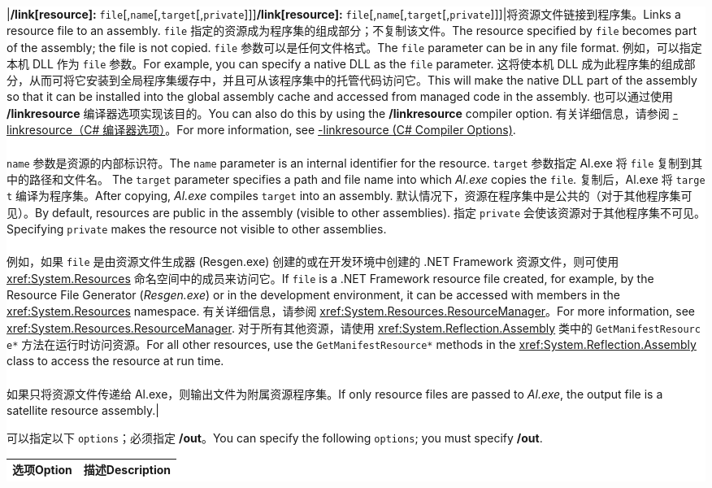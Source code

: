 |<span data-ttu-id="217ad-128">**/link[resource]:** `file`[,`name`[,`target`[,`private`]]]</span><span class="sxs-lookup"><span data-stu-id="217ad-128">**/link[resource]:** `file`[,`name`[,`target`[,`private`]]]</span></span>|<span data-ttu-id="217ad-129">将资源文件链接到程序集。</span><span class="sxs-lookup"><span data-stu-id="217ad-129">Links a resource file to an assembly.</span></span> <span data-ttu-id="217ad-130">`file` 指定的资源成为程序集的组成部分；不复制该文件。</span><span class="sxs-lookup"><span data-stu-id="217ad-130">The resource specified by `file` becomes part of the assembly; the file is not copied.</span></span> <span data-ttu-id="217ad-131">`file` 参数可以是任何文件格式。</span><span class="sxs-lookup"><span data-stu-id="217ad-131">The `file` parameter can be in any file format.</span></span> <span data-ttu-id="217ad-132">例如，可以指定本机 DLL 作为 `file` 参数。</span><span class="sxs-lookup"><span data-stu-id="217ad-132">For example, you can specify a native DLL as the `file` parameter.</span></span> <span data-ttu-id="217ad-133">这将使本机 DLL 成为此程序集的组成部分，从而可将它安装到全局程序集缓存中，并且可从该程序集中的托管代码访问它。</span><span class="sxs-lookup"><span data-stu-id="217ad-133">This will make the native DLL part of the assembly so that it can be installed into the global assembly cache and accessed from managed code in the assembly.</span></span> <span data-ttu-id="217ad-134">也可以通过使用 **/linkresource** 编译器选项实现该目的。</span><span class="sxs-lookup"><span data-stu-id="217ad-134">You can also do this by using the **/linkresource** compiler option.</span></span> <span data-ttu-id="217ad-135">有关详细信息，请参阅 [-linkresource（C# 编译器选项）](../../csharp/language-reference/compiler-options/linkresource-compiler-option.md)。</span><span class="sxs-lookup"><span data-stu-id="217ad-135">For more information, see [-linkresource (C# Compiler Options)](../../csharp/language-reference/compiler-options/linkresource-compiler-option.md).</span></span><br /><br /> <span data-ttu-id="217ad-136">`name` 参数是资源的内部标识符。</span><span class="sxs-lookup"><span data-stu-id="217ad-136">The `name` parameter is an internal identifier for the resource.</span></span> <span data-ttu-id="217ad-137">`target` 参数指定 Al.exe 将 `file` 复制到其中的路径和文件名。 </span><span class="sxs-lookup"><span data-stu-id="217ad-137">The `target` parameter specifies a path and file name into which *Al.exe* copies the `file`*.*</span></span> <span data-ttu-id="217ad-138">复制后，Al.exe 将 `target` 编译为程序集。</span><span class="sxs-lookup"><span data-stu-id="217ad-138">After copying, *Al.exe* compiles `target` into an assembly.</span></span> <span data-ttu-id="217ad-139">默认情况下，资源在程序集中是公共的（对于其他程序集可见）。</span><span class="sxs-lookup"><span data-stu-id="217ad-139">By default, resources are public in the assembly (visible to other assemblies).</span></span> <span data-ttu-id="217ad-140">指定 `private` 会使该资源对于其他程序集不可见。</span><span class="sxs-lookup"><span data-stu-id="217ad-140">Specifying `private` makes the resource not visible to other assemblies.</span></span><br /><br /> <span data-ttu-id="217ad-141">例如，如果 `file` 是由资源文件生成器 (Resgen.exe) 创建的或在开发环境中创建的 .NET Framework 资源文件，则可使用 <xref:System.Resources> 命名空间中的成员来访问它。</span><span class="sxs-lookup"><span data-stu-id="217ad-141">If `file` is a .NET Framework resource file created, for example, by the Resource File Generator (*Resgen.exe*) or in the development environment, it can be accessed with members in the <xref:System.Resources> namespace.</span></span> <span data-ttu-id="217ad-142">有关详细信息，请参阅 <xref:System.Resources.ResourceManager>。</span><span class="sxs-lookup"><span data-stu-id="217ad-142">For more information, see <xref:System.Resources.ResourceManager>.</span></span> <span data-ttu-id="217ad-143">对于所有其他资源，请使用 <xref:System.Reflection.Assembly> 类中的 `GetManifestResource*` 方法在运行时访问资源。</span><span class="sxs-lookup"><span data-stu-id="217ad-143">For all other resources, use the `GetManifestResource*` methods in the <xref:System.Reflection.Assembly> class to access the resource at run time.</span></span><br /><br /> <span data-ttu-id="217ad-144">如果只将资源文件传递给 Al.exe，则输出文件为附属资源程序集。</span><span class="sxs-lookup"><span data-stu-id="217ad-144">If only resource files are passed to *Al.exe*, the output file is a satellite resource assembly.</span></span>|

<span data-ttu-id="217ad-145">可以指定以下 `options`；必须指定 **/out**。</span><span class="sxs-lookup"><span data-stu-id="217ad-145">You can specify the following `options`; you must specify **/out**.</span></span>

| <span data-ttu-id="217ad-146">选项</span><span class="sxs-lookup"><span data-stu-id="217ad-146">Option</span></span> | <span data-ttu-id="217ad-147">描述</span><span class="sxs-lookup"><span data-stu-id="217ad-147">Description</span></span> |
| ------ | ----------- |
